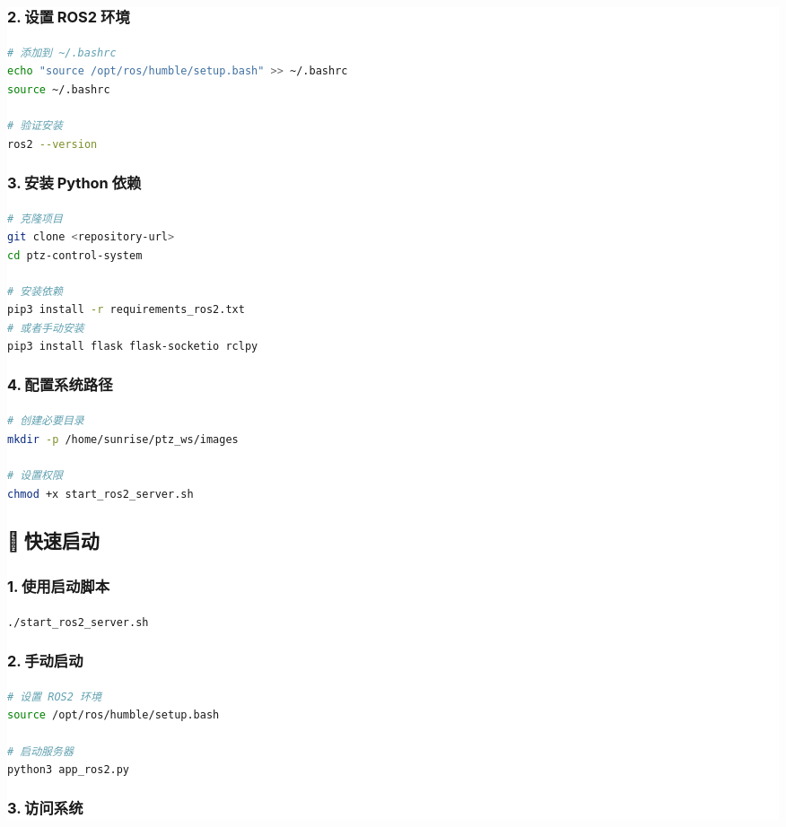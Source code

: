 ### 2. 设置 ROS2 环境

```bash
# 添加到 ~/.bashrc
echo "source /opt/ros/humble/setup.bash" >> ~/.bashrc
source ~/.bashrc

# 验证安装
ros2 --version
```

### 3. 安装 Python 依赖

```bash
# 克隆项目
git clone <repository-url>
cd ptz-control-system

# 安装依赖
pip3 install -r requirements_ros2.txt
# 或者手动安装
pip3 install flask flask-socketio rclpy
```

### 4. 配置系统路径

```bash
# 创建必要目录
mkdir -p /home/sunrise/ptz_ws/images

# 设置权限
chmod +x start_ros2_server.sh
```

## 🚀 快速启动

### 1. 使用启动脚本

```bash
./start_ros2_server.sh
```

### 2. 手动启动

```bash
# 设置 ROS2 环境
source /opt/ros/humble/setup.bash

# 启动服务器
python3 app_ros2.py
```

### 3. 访问系统
